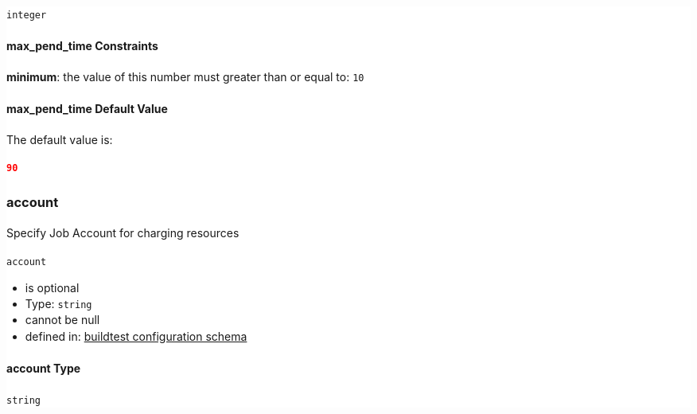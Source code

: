 `integer`

#### max_pend_time Constraints

**minimum**: the value of this number must greater than or equal to: `10`

#### max_pend_time Default Value

The default value is:

```json
90
```

### account

Specify Job Account for charging resources


`account`

-   is optional
-   Type: `string`
-   cannot be null
-   defined in: [buildtest configuration schema](settings-definitions-cobalt-properties-account.md "https&#x3A;//buildtesters.github.io/buildtest/schemas/settings.schema.json#/definitions/cobalt/properties/account")

#### account Type

`string`
